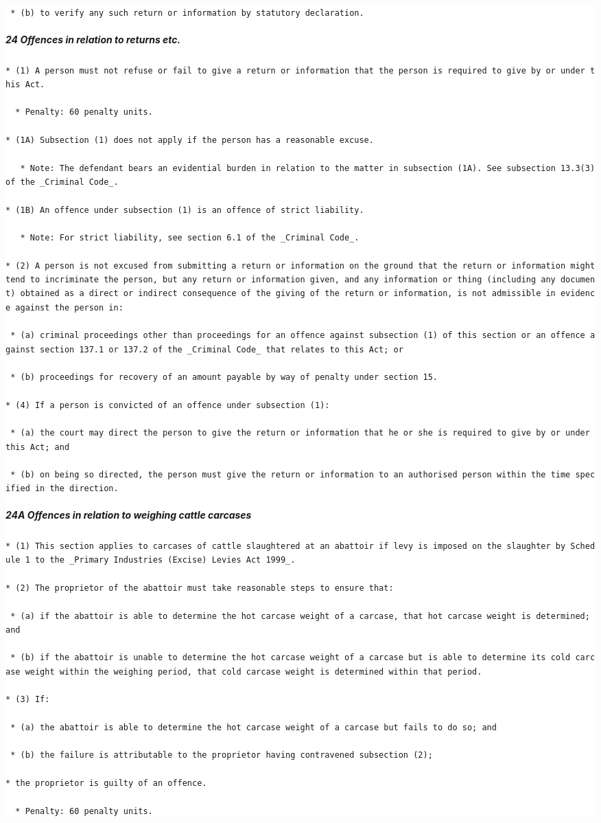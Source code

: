      * (b) to verify any such return or information by statutory declaration.

##### 24  Offences in relation to returns etc.

    * (1) A person must not refuse or fail to give a return or information that the person is required to give by or under this Act.

      * Penalty: 60 penalty units.

    * (1A) Subsection (1) does not apply if the person has a reasonable excuse.

       * Note: The defendant bears an evidential burden in relation to the matter in subsection (1A). See subsection 13.3(3) of the _Criminal Code_.

    * (1B) An offence under subsection (1) is an offence of strict liability.

       * Note: For strict liability, see section 6.1 of the _Criminal Code_.

    * (2) A person is not excused from submitting a return or information on the ground that the return or information might tend to incriminate the person, but any return or information given, and any information or thing (including any document) obtained as a direct or indirect consequence of the giving of the return or information, is not admissible in evidence against the person in:

     * (a) criminal proceedings other than proceedings for an offence against subsection (1) of this section or an offence against section 137.1 or 137.2 of the _Criminal Code_ that relates to this Act; or

     * (b) proceedings for recovery of an amount payable by way of penalty under section 15.

    * (4) If a person is convicted of an offence under subsection (1):

     * (a) the court may direct the person to give the return or information that he or she is required to give by or under this Act; and

     * (b) on being so directed, the person must give the return or information to an authorised person within the time specified in the direction.

##### 24A  Offences in relation to weighing cattle carcases

    * (1) This section applies to carcases of cattle slaughtered at an abattoir if levy is imposed on the slaughter by Schedule 1 to the _Primary Industries (Excise) Levies Act 1999_.

    * (2) The proprietor of the abattoir must take reasonable steps to ensure that:

     * (a) if the abattoir is able to determine the hot carcase weight of a carcase, that hot carcase weight is determined; and

     * (b) if the abattoir is unable to determine the hot carcase weight of a carcase but is able to determine its cold carcase weight within the weighing period, that cold carcase weight is determined within that period.

    * (3) If:

     * (a) the abattoir is able to determine the hot carcase weight of a carcase but fails to do so; and

     * (b) the failure is attributable to the proprietor having contravened subsection (2);

    * the proprietor is guilty of an offence.

      * Penalty: 60 penalty units.
